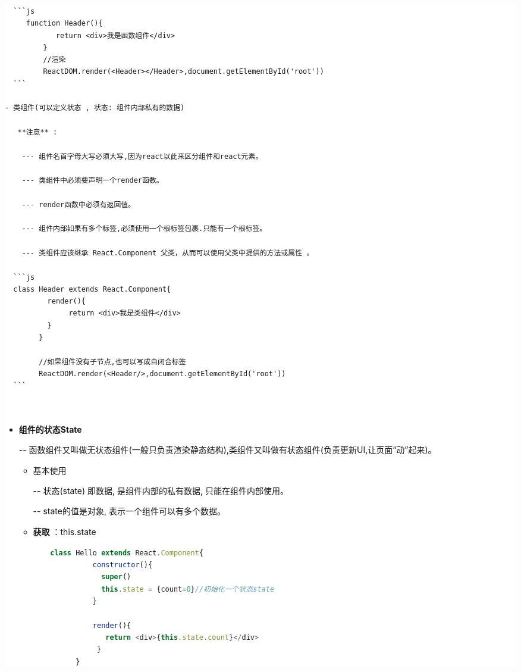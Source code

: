       ```js
         function Header(){
                return <div>我是函数组件</div>
             }
             //渲染
             ReactDOM.render(<Header></Header>,document.getElementById('root'))
      ```

    - 类组件(可以定义状态 , 状态: 组件内部私有的数据)

       **注意** :

        --- 组件名首字母大写必须大写,因为react以此来区分组件和react元素。

        --- 类组件中必须要声明一个render函数。

        --- render函数中必须有返回值。

        --- 组件内部如果有多个标签,必须使用一个根标签包裹.只能有一个根标签。

        --- 类组件应该继承 React.Component 父类，从而可以使用父类中提供的方法或属性 。

      ```js
      class Header extends React.Component{
              render(){
                   return <div>我是类组件</div>
              }
            }

            //如果组件没有子节点,也可以写成自闭合标签
            ReactDOM.render(<Header/>,document.getElementById('root'))
      ```

      ​

  - **组件的状态State** 

     --  函数组件又叫做无状态组件(一般只负责渲染静态结构),类组件又叫做有状态组件(负责更新UI,让页面“动”起来)。

    - 基本使用

      -- 状态(state) 即数据, 是组件内部的私有数据, 只能在组件内部使用。

       -- state的值是对象, 表示一个组件可以有多个数据。

    - **获取** ：this.state

      ```js
          class Hello extends React.Component{
                    constructor(){
                      super()
                      this.state = {count=0}//初始化一个状态state
                    }
                 
                    render(){
                       return <div>{this.state.count}</div>
                     }
                }
      ```
